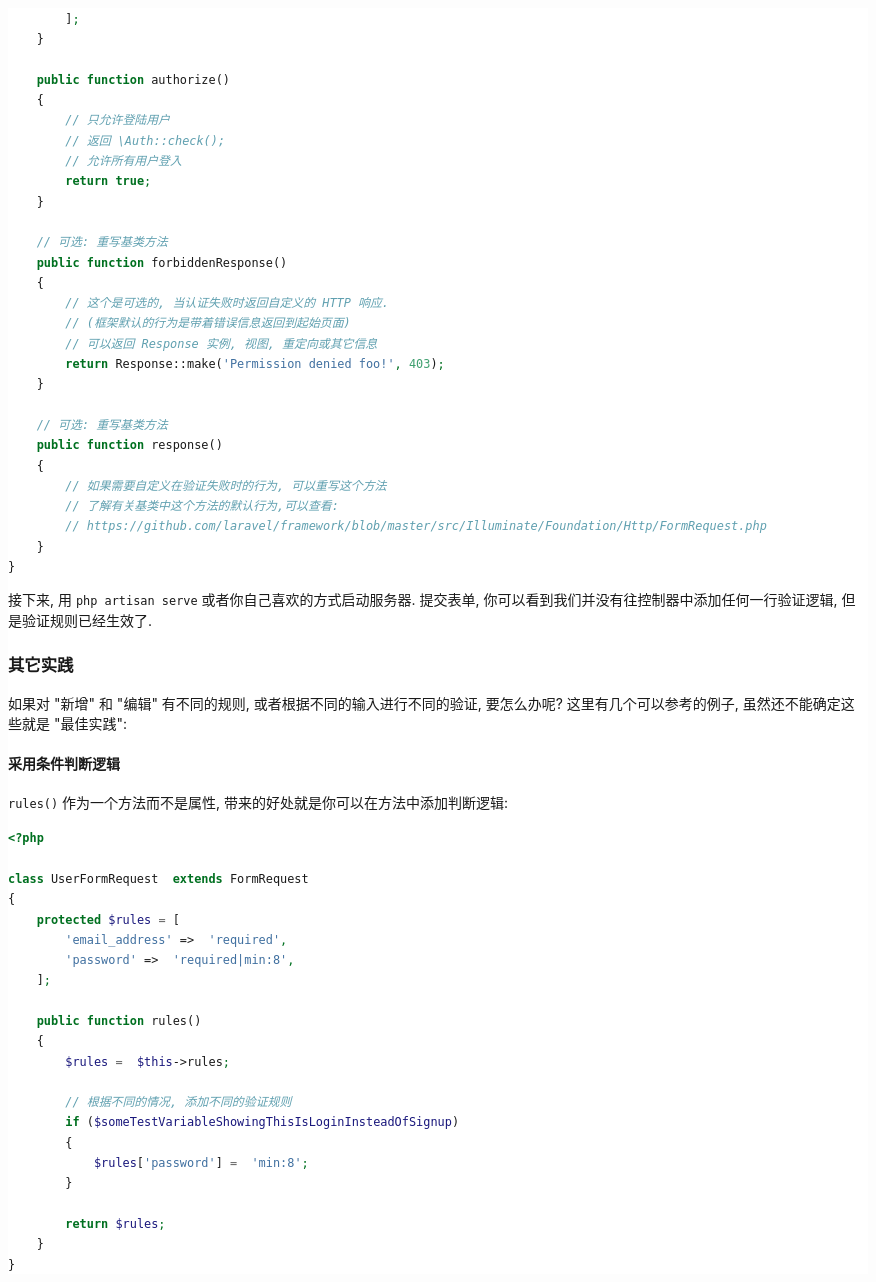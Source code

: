 ```php
        ];
    }

    public function authorize()
    {
        // 只允许登陆用户
        // 返回 \Auth::check();
        // 允许所有用户登入
        return true;
    }

    // 可选: 重写基类方法
    public function forbiddenResponse()
    {
        // 这个是可选的, 当认证失败时返回自定义的 HTTP 响应.
        // (框架默认的行为是带着错误信息返回到起始页面)
        // 可以返回 Response 实例, 视图, 重定向或其它信息
        return Response::make('Permission denied foo!', 403);
    }

    // 可选: 重写基类方法
    public function response()
    {
        // 如果需要自定义在验证失败时的行为, 可以重写这个方法
        // 了解有关基类中这个方法的默认行为,可以查看:
        // https://github.com/laravel/framework/blob/master/src/Illuminate/Foundation/Http/FormRequest.php
    }
}
```

接下来, 用  `php artisan serve`  或者你自己喜欢的方式启动服务器. 提交表单, 你可以看到我们并没有往控制器中添加任何一行验证逻辑, 但是验证规则已经生效了.

### 其它实践

如果对 "新增" 和 "编辑" 有不同的规则, 或者根据不同的输入进行不同的验证, 要怎么办呢? 这里有几个可以参考的例子, 虽然还不能确定这些就是 "最佳实践":

#### 采用条件判断逻辑

`rules()`  作为一个方法而不是属性, 带来的好处就是你可以在方法中添加判断逻辑:

```php
<?php

class UserFormRequest  extends FormRequest
{
    protected $rules = [      
        'email_address' =>  'required',
        'password' =>  'required|min:8',
    ];

    public function rules()
    {
        $rules =  $this->rules;

        // 根据不同的情况, 添加不同的验证规则
        if ($someTestVariableShowingThisIsLoginInsteadOfSignup)
        {
            $rules['password'] =  'min:8';
        }

        return $rules;
    }
}
```